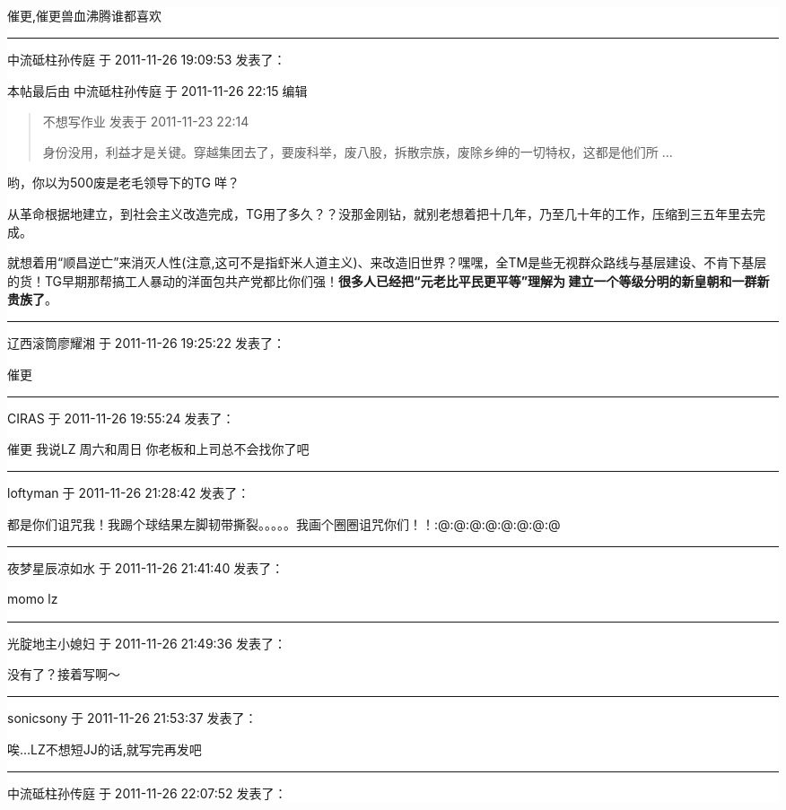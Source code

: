 催更,催更兽血沸腾谁都喜欢

---------

中流砥柱孙传庭 于 2011-11-26 19:09:53 发表了：

本帖最后由 中流砥柱孙传庭 于 2011-11-26 22:15 编辑 


> 
> 不想写作业 发表于 2011-11-23 22:14
> 
> 身份没用，利益才是关键。穿越集团去了，要废科举，废八股，拆散宗族，废除乡绅的一切特权，这都是他们所 ...



哟，你以为500废是老毛领导下的TG 咩？

从革命根据地建立，到社会主义改造完成，TG用了多久？？没那金刚钻，就别老想着把十几年，乃至几十年的工作，压缩到三五年里去完成。

就想着用“顺昌逆亡”来消灭人性(注意,这可不是指虾米人道主义)、来改造旧世界？嘿嘿，全TM是些无视群众路线与基层建设、不肯下基层的货！TG早期那帮搞工人暴动的洋面包共产党都比你们强！**很多人已经把“元老比平民更平等”理解为 建立一个等级分明的新皇朝和一群新贵族了**。

---------

辽西滚筒廖耀湘 于 2011-11-26 19:25:22 发表了：

催更

---------

CIRAS 于 2011-11-26 19:55:24 发表了：

催更 我说LZ 周六和周日 你老板和上司总不会找你了吧

---------

loftyman 于 2011-11-26 21:28:42 发表了：

都是你们诅咒我！我踢个球结果左脚韧带撕裂。。。。。我画个圈圈诅咒你们！！:@:@:@:@:@:@:@:@

---------

夜梦星辰凉如水 于 2011-11-26 21:41:40 发表了：

momo lz

---------

光腚地主小媳妇 于 2011-11-26 21:49:36 发表了：

没有了？接着写啊～

---------

sonicsony 于 2011-11-26 21:53:37 发表了：

唉...LZ不想短JJ的话,就写完再发吧

---------

中流砥柱孙传庭 于 2011-11-26 22:07:52 发表了：
